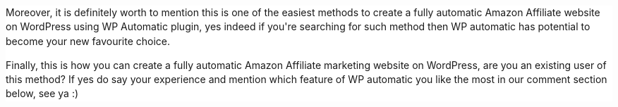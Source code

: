   

Moreover, it is definitely worth to mention this is one of the easiest methods to create a fully automatic Amazon Affiliate website on WordPress using WP Automatic plugin, yes indeed if you're searching for such method then WP automatic has potential to become your new favourite choice.

  

Finally, this is how you can create a fully automatic Amazon Affiliate marketing website on WordPress, are you an existing user of this method? If yes do say your experience and mention which feature of WP automatic you like the most in our comment section below, see ya :)